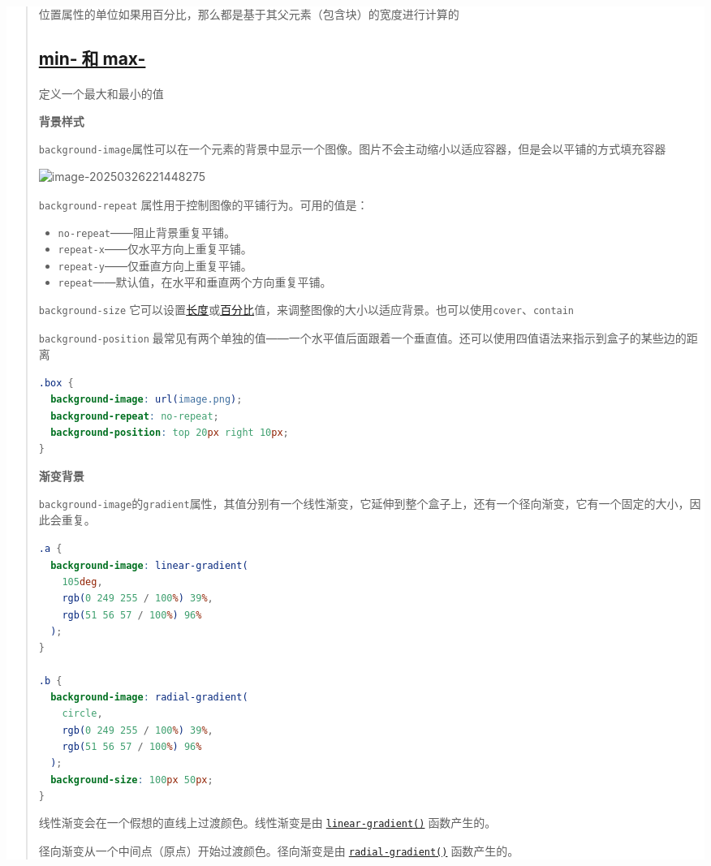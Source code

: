 >
> 位置属性的单位如果用百分比，那么都是基于其父元素（包含块）的宽度进行计算的
>
> ## [min- 和 max-](https://developer.mozilla.org/zh-CN/docs/Learn_web_development/Core/Styling_basics/Sizing#min-_和_max-_尺寸)
>
> 定义一个最大和最小的值
>
> **背景样式** 
>
> `background-image`属性可以在一个元素的背景中显示一个图像。图片不会主动缩小以适应容器，但是会以平铺的方式填充容器
>
> ![image-20250326221448275](assets/image-20250326221448275.png)
>
> `background-repeat` 属性用于控制图像的平铺行为。可用的值是：
>
> - `no-repeat`——阻止背景重复平铺。
> - `repeat-x`——仅水平方向上重复平铺。
> - `repeat-y`——仅垂直方向上重复平铺。
> - `repeat`——默认值，在水平和垂直两个方向重复平铺。
>
> `background-size` 它可以设置[长度](https://developer.mozilla.org/zh-CN/docs/Web/CSS/length)或[百分比](https://developer.mozilla.org/zh-CN/docs/Web/CSS/percentage)值，来调整图像的大小以适应背景。也可以使用`cover`、`contain`
>
> `background-position` 最常见有两个单独的值——一个水平值后面跟着一个垂直值。还可以使用四值语法来指示到盒子的某些边的距离
>
> ```css
> .box {
>   background-image: url(image.png);
>   background-repeat: no-repeat;
>   background-position: top 20px right 10px;
> }
> ```
>
> **渐变背景**
>
> `background-image`的`gradient`属性，其值分别有一个线性渐变，它延伸到整个盒子上，还有一个径向渐变，它有一个固定的大小，因此会重复。
>
> ```css
> .a {
>   background-image: linear-gradient(
>     105deg,
>     rgb(0 249 255 / 100%) 39%,
>     rgb(51 56 57 / 100%) 96%
>   );
> }
> 
> .b {
>   background-image: radial-gradient(
>     circle,
>     rgb(0 249 255 / 100%) 39%,
>     rgb(51 56 57 / 100%) 96%
>   );
>   background-size: 100px 50px;
> }
> 
> ```
>
> 线性渐变会在一个假想的直线上过渡颜色。线性渐变是由 [`linear-gradient()`](https://developer.mozilla.org/zh-CN/docs/Web/CSS/gradient/linear-gradient) 函数产生的。
>
> 径向渐变从一个中间点（原点）开始过渡颜色。径向渐变是由 [`radial-gradient()`](https://developer.mozilla.org/zh-CN/docs/Web/CSS/gradient/radial-gradient) 函数产生的。
>